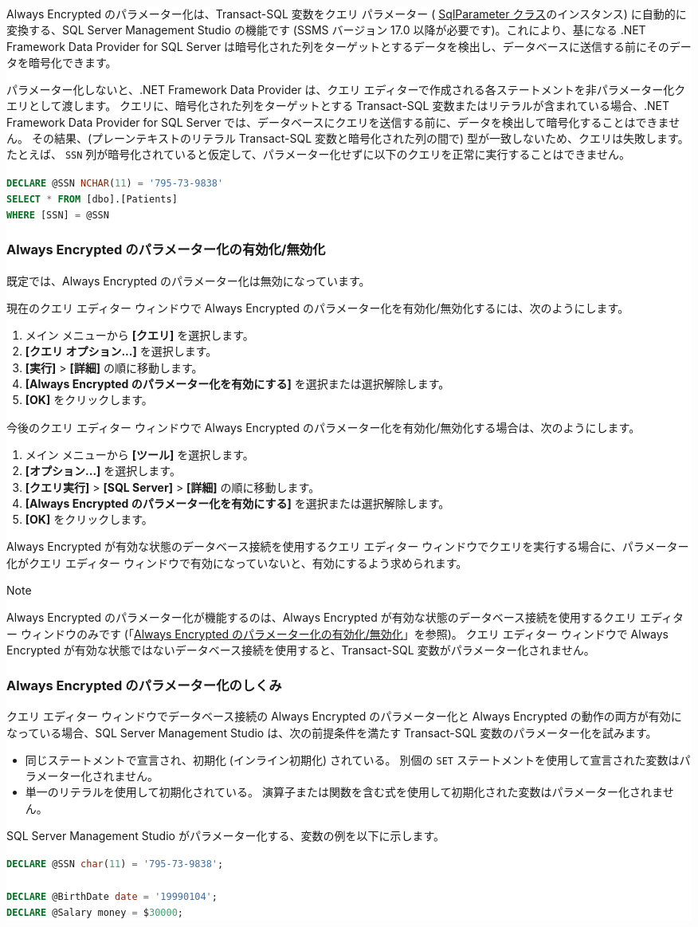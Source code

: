 Always Encrypted のパラメーター化は、Transact-SQL 変数をクエリ パラメーター ( [SqlParameter クラス](/dotnet/api/system.data.sqlclient.sqlparameter)のインスタンス) に自動的に変換する、SQL Server Management Studio の機能です (SSMS バージョン 17.0 以降が必要です)。これにより、基になる .NET Framework Data Provider for SQL Server は暗号化された列をターゲットとするデータを検出し、データベースに送信する前にそのデータを暗号化できます。 
  
パラメーター化しないと、.NET Framework Data Provider は、クエリ エディターで作成される各ステートメントを非パラメーター化クエリとして渡します。 クエリに、暗号化された列をターゲットとする Transact-SQL 変数またはリテラルが含まれている場合、.NET Framework Data Provider for SQL Server では、データベースにクエリを送信する前に、データを検出して暗号化することはできません。 その結果、(プレーンテキストのリテラル Transact-SQL 変数と暗号化された列の間で) 型が一致しないため、クエリは失敗します。 たとえば、 `SSN` 列が暗号化されていると仮定して、パラメーター化せずに以下のクエリを正常に実行することはできません。   

```sql
DECLARE @SSN NCHAR(11) = '795-73-9838'
SELECT * FROM [dbo].[Patients]
WHERE [SSN] = @SSN
```

### <a name="enabling-and-disabling-parameterization-for-always-encrypted"></a>Always Encrypted のパラメーター化の有効化/無効化

既定では、Always Encrypted のパラメーター化は無効になっています。

現在のクエリ エディター ウィンドウで Always Encrypted のパラメーター化を有効化/無効化するには、次のようにします。

1. メイン メニューから **[クエリ]** を選択します。
2. **[クエリ オプション...]** を選択します。
3. **[実行]**  >  **[詳細]** の順に移動します。
4. **[Always Encrypted のパラメーター化を有効にする]** を選択または選択解除します。
5. **[OK]** をクリックします。

今後のクエリ エディター ウィンドウで Always Encrypted のパラメーター化を有効化/無効化する場合は、次のようにします。

1. メイン メニューから **[ツール]** を選択します。
2. **[オプション...]** を選択します。
3. **[クエリ実行]**  >  **[SQL Server]**  >  **[詳細]** の順に移動します。
4. **[Always Encrypted のパラメーター化を有効にする]** を選択または選択解除します。
5. **[OK]** をクリックします。

Always Encrypted が有効な状態のデータベース接続を使用するクエリ エディター ウィンドウでクエリを実行する場合に、パラメーター化がクエリ エディター ウィンドウで有効になっていないと、有効にするよう求められます。

> [!NOTE]
> Always Encrypted のパラメーター化が機能するのは、Always Encrypted が有効な状態のデータベース接続を使用するクエリ エディター ウィンドウのみです (「[Always Encrypted のパラメーター化の有効化/無効化](#enabling-and-disabling-parameterization-for-always-encrypted)」を参照)。 クエリ エディター ウィンドウで Always Encrypted が有効な状態ではないデータベース接続を使用すると、Transact-SQL 変数がパラメーター化されません。

### <a name="how-parameterization-for-always-encrypted-works"></a>Always Encrypted のパラメーター化のしくみ

クエリ エディター ウィンドウでデータベース接続の Always Encrypted のパラメーター化と Always Encrypted の動作の両方が有効になっている場合、SQL Server Management Studio は、次の前提条件を満たす Transact-SQL 変数のパラメーター化を試みます。

- 同じステートメントで宣言され、初期化 (インライン初期化) されている。 別個の `SET` ステートメントを使用して宣言された変数はパラメーター化されません。
- 単一のリテラルを使用して初期化されている。 演算子または関数を含む式を使用して初期化された変数はパラメーター化されません。

SQL Server Management Studio がパラメーター化する、変数の例を以下に示します。

```sql
DECLARE @SSN char(11) = '795-73-9838';
   
DECLARE @BirthDate date = '19990104';
DECLARE @Salary money = $30000;
```
